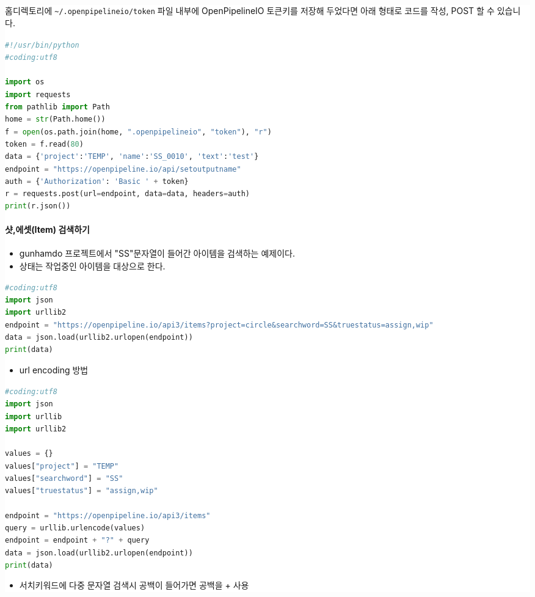 홈디렉토리에 `~/.openpipelineio/token` 파일 내부에 OpenPipelineIO 토큰키를 저장해 두었다면 아래 형태로 코드를 작성, POST 할 수 있습니다.

```python
#!/usr/bin/python
#coding:utf8

import os
import requests
from pathlib import Path
home = str(Path.home())
f = open(os.path.join(home, ".openpipelineio", "token"), "r")
token = f.read(80)
data = {'project':'TEMP', 'name':'SS_0010', 'text':'test'}
endpoint = "https://openpipeline.io/api/setoutputname"
auth = {'Authorization': 'Basic ' + token}
r = requests.post(url=endpoint, data=data, headers=auth)
print(r.json())
```

#### 샷,에셋(Item) 검색하기

- gunhamdo 프로젝트에서 "SS"문자열이 들어간 아이템을 검색하는 예제이다.
- 상태는 작업중인 아이템을 대상으로 한다.

```python
#coding:utf8
import json
import urllib2
endpoint = "https://openpipeline.io/api3/items?project=circle&searchword=SS&truestatus=assign,wip"
data = json.load(urllib2.urlopen(endpoint))
print(data)
```

- url encoding 방법

```python
#coding:utf8
import json
import urllib
import urllib2

values = {}
values["project"] = "TEMP"
values["searchword"] = "SS"
values["truestatus"] = "assign,wip"

endpoint = "https://openpipeline.io/api3/items"
query = urllib.urlencode(values)
endpoint = endpoint + "?" + query
data = json.load(urllib2.urlopen(endpoint))
print(data)
```

- 서치키워드에 다중 문자열 검색시 공백이 들어가면 공백을 + 사용
